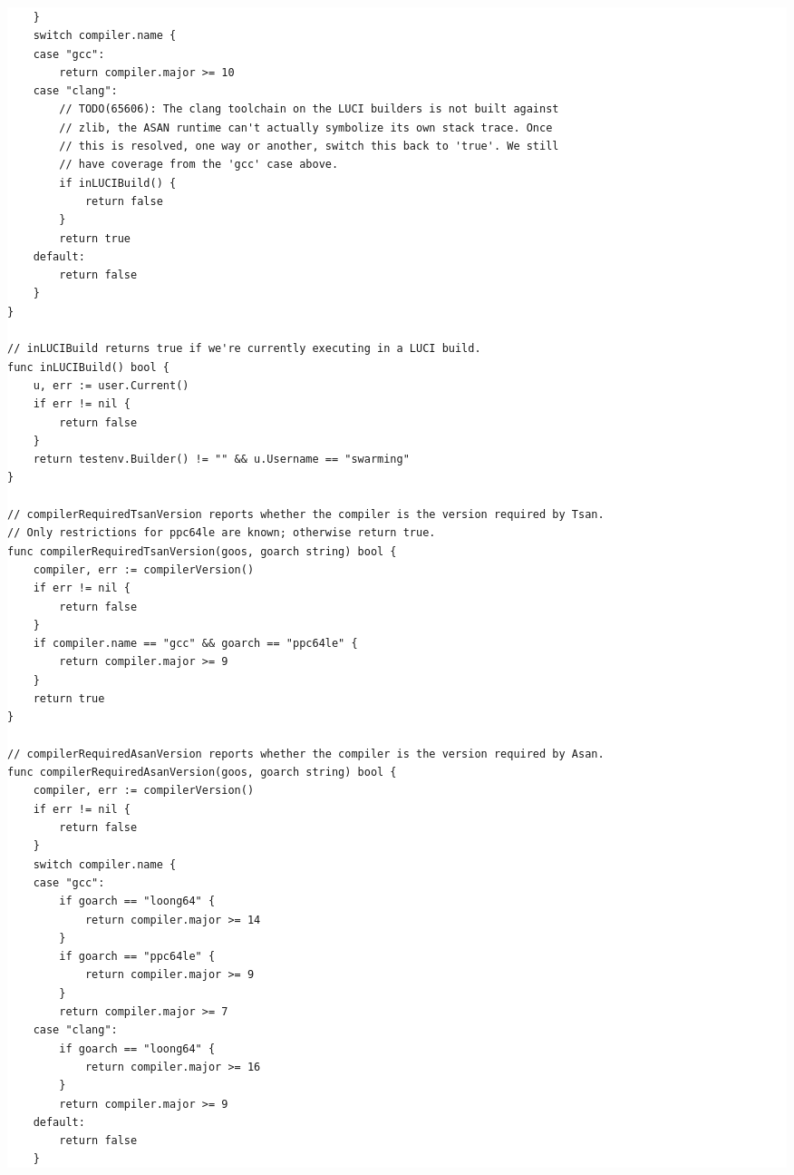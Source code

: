 ```
	}
	switch compiler.name {
	case "gcc":
		return compiler.major >= 10
	case "clang":
		// TODO(65606): The clang toolchain on the LUCI builders is not built against
		// zlib, the ASAN runtime can't actually symbolize its own stack trace. Once
		// this is resolved, one way or another, switch this back to 'true'. We still
		// have coverage from the 'gcc' case above.
		if inLUCIBuild() {
			return false
		}
		return true
	default:
		return false
	}
}

// inLUCIBuild returns true if we're currently executing in a LUCI build.
func inLUCIBuild() bool {
	u, err := user.Current()
	if err != nil {
		return false
	}
	return testenv.Builder() != "" && u.Username == "swarming"
}

// compilerRequiredTsanVersion reports whether the compiler is the version required by Tsan.
// Only restrictions for ppc64le are known; otherwise return true.
func compilerRequiredTsanVersion(goos, goarch string) bool {
	compiler, err := compilerVersion()
	if err != nil {
		return false
	}
	if compiler.name == "gcc" && goarch == "ppc64le" {
		return compiler.major >= 9
	}
	return true
}

// compilerRequiredAsanVersion reports whether the compiler is the version required by Asan.
func compilerRequiredAsanVersion(goos, goarch string) bool {
	compiler, err := compilerVersion()
	if err != nil {
		return false
	}
	switch compiler.name {
	case "gcc":
		if goarch == "loong64" {
			return compiler.major >= 14
		}
		if goarch == "ppc64le" {
			return compiler.major >= 9
		}
		return compiler.major >= 7
	case "clang":
		if goarch == "loong64" {
			return compiler.major >= 16
		}
		return compiler.major >= 9
	default:
		return false
	}
```